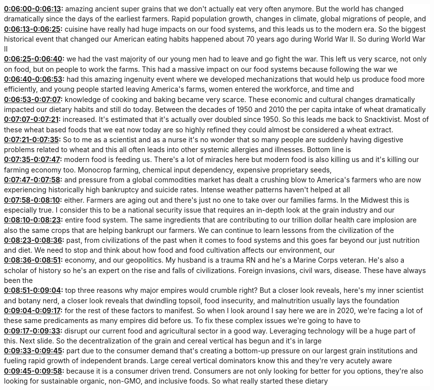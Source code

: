 **[0:06:00-0:06:13](https://share.transistor.fm/s/27f46c5e#t=0:06:00):**  amazing ancient super grains that we don't actually eat very often anymore.  But the world has changed dramatically since the days of the earliest farmers.  Rapid population growth, changes in climate, global migrations of people, and  
**[0:06:13-0:06:25](https://share.transistor.fm/s/27f46c5e#t=0:06:13):**  cuisine have really had huge impacts on our food systems, and this leads us to  the modern era. So the biggest historical event that changed our American eating  habits happened about 70 years ago during World War II. So during World War II  
**[0:06:25-0:06:40](https://share.transistor.fm/s/27f46c5e#t=0:06:25):**  we had the vast majority of our young men had to leave and go fight the war.  This left us very scarce, not only on food, but on people to work the farms.  This had a massive impact on our food systems because following the war we  
**[0:06:40-0:06:53](https://share.transistor.fm/s/27f46c5e#t=0:06:40):**  had this amazing ingenuity event where we developed mechanizations that would  help us produce food more efficiently, and young people started leaving  America's farms, women entered the workforce, and time and  
**[0:06:53-0:07:07](https://share.transistor.fm/s/27f46c5e#t=0:06:53):**  knowledge of cooking and baking became very scarce. These economic and cultural  changes dramatically impacted our dietary habits and still do today.  Between the decades of 1950 and 2010 the per capita intake of wheat dramatically  
**[0:07:07-0:07:21](https://share.transistor.fm/s/27f46c5e#t=0:07:07):**  increased. It's estimated that it's actually over doubled since 1950.  So this leads me back to Snacktivist. Most of these wheat based foods that we  eat now today are so highly refined they could almost be considered a wheat extract.  
**[0:07:21-0:07:35](https://share.transistor.fm/s/27f46c5e#t=0:07:21):**  So to me as a scientist and as a nurse it's no wonder that so many  people are suddenly having digestive problems related to wheat and this all  often leads into other systemic allergies and illnesses. Bottom line is  
**[0:07:35-0:07:47](https://share.transistor.fm/s/27f46c5e#t=0:07:35):**  modern food is feeding us. There's a lot of miracles here but modern food is also  killing us and it's killing our farming economy too.  Monocrop farming, chemical input dependency, expensive proprietary seeds,  
**[0:07:47-0:07:58](https://share.transistor.fm/s/27f46c5e#t=0:07:47):**  and pressure from a global commodities market has dealt a crushing blow to  America's farmers who are now experiencing historically high  bankruptcy and suicide rates. Intense weather patterns haven't helped at all  
**[0:07:58-0:08:10](https://share.transistor.fm/s/27f46c5e#t=0:07:58):**  either. Farmers are aging out and there's just no one to take over our families  farms. In the Midwest this is especially true. I consider this to be a national  security issue that requires an in-depth look at the grain industry and our  
**[0:08:10-0:08:23](https://share.transistor.fm/s/27f46c5e#t=0:08:10):**  entire food system. The same ingredients that are contributing to our trillion  dollar health care implosion are also the same crops that are helping bankrupt  our farmers. We can continue to learn lessons from the civilization of the  
**[0:08:23-0:08:36](https://share.transistor.fm/s/27f46c5e#t=0:08:23):**  past, from civilizations of the past when it comes to food systems and this goes  far beyond our just nutrition and diet. We need to stop and  think about how food and food cultivation affects our environment, our  
**[0:08:36-0:08:51](https://share.transistor.fm/s/27f46c5e#t=0:08:36):**  economy, and our geopolitics. My husband is a trauma RN and he's a Marine Corps  veteran. He's also a scholar of history so he's an expert on the rise and falls  of civilizations. Foreign invasions, civil wars, disease. These have always been the  
**[0:08:51-0:09:04](https://share.transistor.fm/s/27f46c5e#t=0:08:51):**  top three reasons why major empires would crumble right? But a closer look  reveals, here's my inner scientist and botany nerd, a closer look reveals that  dwindling topsoil, food insecurity, and malnutrition usually lays the foundation  
**[0:09:04-0:09:17](https://share.transistor.fm/s/27f46c5e#t=0:09:04):**  for the rest of these factors to manifest. So when I look around I say  here we are in 2020, we're facing a lot of these same predicaments as many  empires did before us. To fix these complex issues we're going to have to  
**[0:09:17-0:09:33](https://share.transistor.fm/s/27f46c5e#t=0:09:17):**  disrupt our current food and agricultural sector in a good way.  Leveraging technology will be a huge part of this. Next slide. So the  decentralization of the grain and cereal vertical has begun and it's in large  
**[0:09:33-0:09:45](https://share.transistor.fm/s/27f46c5e#t=0:09:33):**  part due to the consumer demand that's creating a bottom-up pressure on our  largest grain institutions and fueling rapid growth of independent brands.  Large cereal vertical dominators know this and they're very acutely aware  
**[0:09:45-0:09:58](https://share.transistor.fm/s/27f46c5e#t=0:09:45):**  because it is a consumer driven trend. Consumers are not only looking for  better for you options, they're also looking for sustainable organic, non-GMO,  and inclusive foods. So what really started these dietary  
